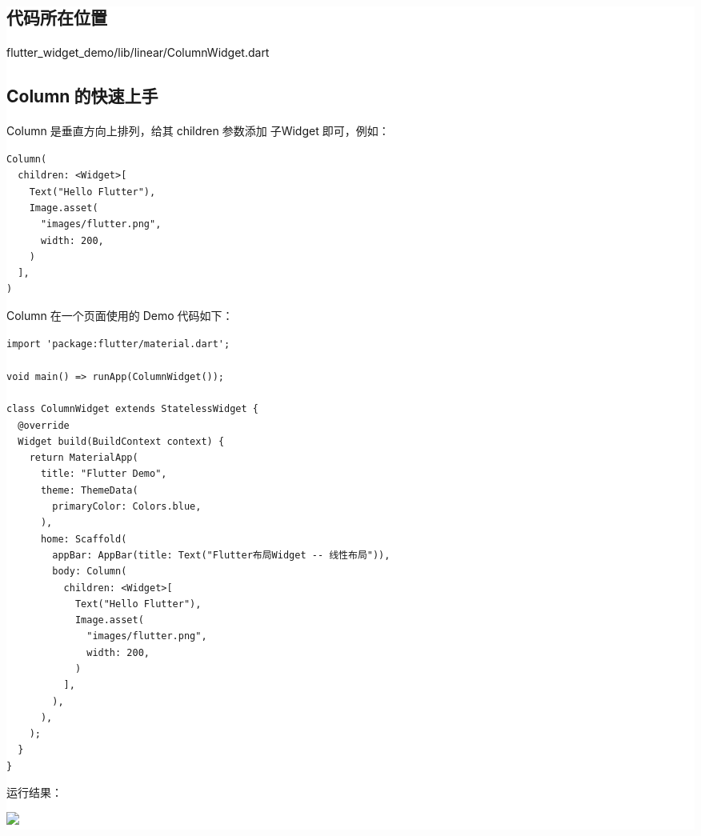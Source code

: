 ## 代码所在位置

flutter_widget_demo/lib/linear/ColumnWidget.dart

## Column 的快速上手
Column 是垂直方向上排列，给其 children 参数添加 子Widget 即可，例如：
```
Column(
  children: <Widget>[
    Text("Hello Flutter"),
    Image.asset(
      "images/flutter.png",
      width: 200,
    )
  ],
)
```

Column 在一个页面使用的 Demo 代码如下：
```
import 'package:flutter/material.dart';

void main() => runApp(ColumnWidget());

class ColumnWidget extends StatelessWidget {
  @override
  Widget build(BuildContext context) {
    return MaterialApp(
      title: "Flutter Demo",
      theme: ThemeData(
        primaryColor: Colors.blue,
      ),
      home: Scaffold(
        appBar: AppBar(title: Text("Flutter布局Widget -- 线性布局")),
        body: Column(
          children: <Widget>[
            Text("Hello Flutter"),
            Image.asset(
              "images/flutter.png",
              width: 200,
            )
          ],
        ),
      ),
    );
  }
}
```

运行结果：

![](https://user-gold-cdn.xitu.io/2019/3/10/16965b9308a95917?w=840&h=450&f=jpeg&s=61031)
